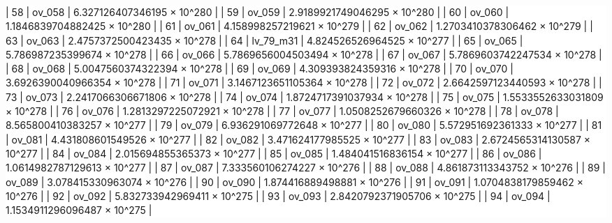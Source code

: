 | 58 | ov_058 | 6.327126407346195 × 10^280 |
| 59 | ov_059 | 2.9189921749046295 × 10^280 |
| 60 | ov_060 | 1.1846839704882425 × 10^280 |
| 61 | ov_061 | 4.158998257219621 × 10^279 |
| 62 | ov_062 | 1.2703410378306462 × 10^279 |
| 63 | ov_063 | 2.4757372500423435 × 10^278 |
| 64 | lv_79_m31 | 4.824526526964525 × 10^277 |
| 65 | ov_065 | 5.786987235399674 × 10^278 |
| 66 | ov_066 | 5.7869656004503494 × 10^278 |
| 67 | ov_067 | 5.7869603742247534 × 10^278 |
| 68 | ov_068 | 5.0047560374322394 × 10^278 |
| 69 | ov_069 | 4.309393824359316 × 10^278 |
| 70 | ov_070 | 3.6926390040966354 × 10^278 |
| 71 | ov_071 | 3.1467123651105364 × 10^278 |
| 72 | ov_072 | 2.6642597123440593 × 10^278 |
| 73 | ov_073 | 2.2417066306671806 × 10^278 |
| 74 | ov_074 | 1.8724717391037934 × 10^278 |
| 75 | ov_075 | 1.5533552633031809 × 10^278 |
| 76 | ov_076 | 1.2813297225072921 × 10^278 |
| 77 | ov_077 | 1.0508252679660326 × 10^278 |
| 78 | ov_078 | 8.565800410383257 × 10^277 |
| 79 | ov_079 | 6.936291069772648 × 10^277 |
| 80 | ov_080 | 5.572951692361333 × 10^277 |
| 81 | ov_081 | 4.431808601549526 × 10^277 |
| 82 | ov_082 | 3.471624177985525 × 10^277 |
| 83 | ov_083 | 2.6724565314130587 × 10^277 |
| 84 | ov_084 | 2.015694855365373 × 10^277 |
| 85 | ov_085 | 1.484041516836154 × 10^277 |
| 86 | ov_086 | 1.0614982787129613 × 10^277 |
| 87 | ov_087 | 7.333560106274227 × 10^276 |
| 88 | ov_088 | 4.861873113343752 × 10^276 |
| 89 | ov_089 | 3.078415330963074 × 10^276 |
| 90 | ov_090 | 1.874416889498881 × 10^276 |
| 91 | ov_091 | 1.0704838179859462 × 10^276 |
| 92 | ov_092 | 5.832733942969411 × 10^275 |
| 93 | ov_093 | 2.8420792371905706 × 10^275 |
| 94 | ov_094 | 1.1534911296096487 × 10^275 |